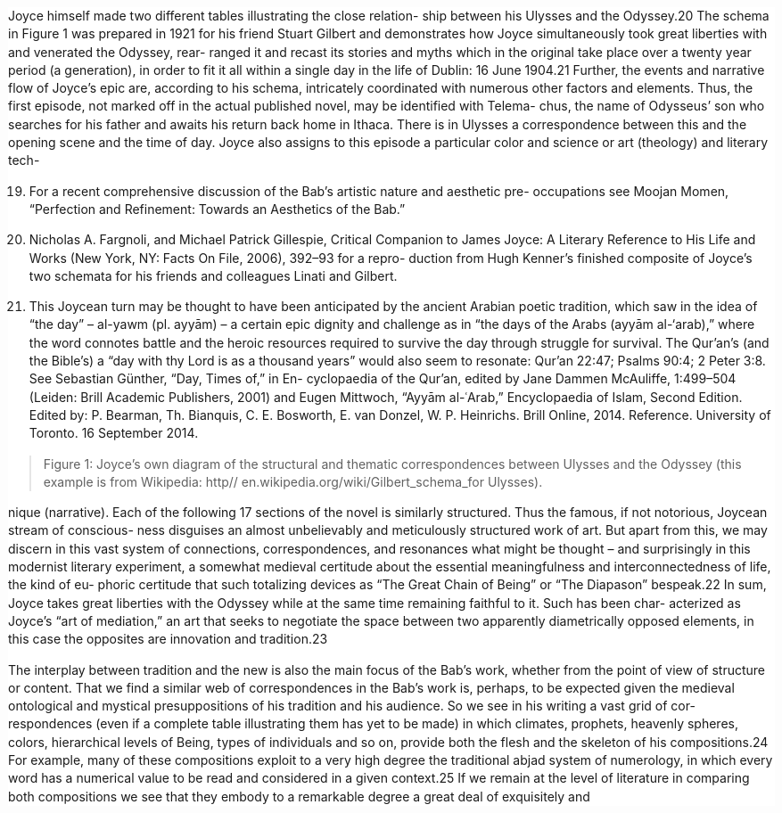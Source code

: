 Joyce himself made two different tables illustrating the close relation-
ship between his Ulysses and the Odyssey.20 The schema in Figure 1 was
prepared in 1921 for his friend Stuart Gilbert and demonstrates how Joyce
simultaneously took great liberties with and venerated the Odyssey, rear-
ranged it and recast its stories and myths which in the original take place
over a twenty year period (a generation), in order to fit it all within a single
day in the life of Dublin: 16 June 1904.21 Further, the events and narrative
flow of Joyce’s epic are, according to his schema, intricately coordinated
with numerous other factors and elements. Thus, the first episode, not
marked off in the actual published novel, may be identified with Telema-
chus, the name of Odysseus’ son who searches for his father and awaits his
return back home in Ithaca. There is in Ulysses a correspondence between
this and the opening scene and the time of day. Joyce also assigns to this
episode a particular color and science or art (theology) and literary tech-

19. For a recent comprehensive discussion of the Bab’s artistic nature and aesthetic pre-
occupations see Moojan Momen, “Perfection and Refinement: Towards an Aesthetics of the
Bab.”

20. Nicholas A. Fargnoli, and Michael Patrick Gillespie, Critical Companion to James Joyce: A
Literary Reference to His Life and Works (New York, NY: Facts On File, 2006), 392–93 for a repro-
duction from Hugh Kenner’s finished composite of Joyce’s two schemata for his friends and
colleagues Linati and Gilbert.

21. This Joycean turn may be thought to have been anticipated by the ancient Arabian
poetic tradition, which saw in the idea of “the day” – al-yawm (pl. ayyām) – a certain epic
dignity and challenge as in “the days of the Arabs (ayyām al-‘arab),” where the word connotes
battle and the heroic resources required to survive the day through struggle for survival. The
Qur’an’s (and the Bible’s) a “day with thy Lord is as a thousand years” would also seem to
resonate: Qur’an 22:47; Psalms 90:4; 2 Peter 3:8. See Sebastian Günther, “Day, Times of,” in En-
cyclopaedia of the Qur’an, edited by Jane Dammen McAuliffe, 1:499–504 (Leiden: Brill Academic
Publishers, 2001) and Eugen Mittwoch, “Ayyām al-ʿArab,” Encyclopaedia of Islam, Second Edition.
Edited by: P. Bearman, Th. Bianquis, C. E. Bosworth, E. van Donzel, W. P. Heinrichs. Brill Online,
2014\. Reference. University of Toronto. 16 September 2014.

> Figure 1: Joyce’s own diagram of the structural and thematic correspondences
> between Ulysses and the Odyssey (this example is from Wikipedia: http//
> en.wikipedia.org/wiki/Gilbert_schema_for Ulysses).

nique (narrative). Each of the following 17 sections of the novel is similarly
structured. Thus the famous, if not notorious, Joycean stream of conscious-
ness disguises an almost unbelievably and meticulously structured work of
art. But apart from this, we may discern in this vast system of connections,
correspondences, and resonances what might be thought – and surprisingly
in this modernist literary experiment, a somewhat medieval certitude about
the essential meaningfulness and interconnectedness of life, the kind of eu-
phoric certitude that such totalizing devices as “The Great Chain of Being”
or “The Diapason” bespeak.22 In sum, Joyce takes great liberties with the
Odyssey while at the same time remaining faithful to it. Such has been char-
acterized as Joyce’s “art of mediation,” an art that seeks to negotiate the
space between two apparently diametrically opposed elements, in this case
the opposites are innovation and tradition.23

The interplay between tradition and the new is also the main focus of
the Bab’s work, whether from the point of view of structure or content. That
we find a similar web of correspondences in the Bab’s work is, perhaps, to
be expected given the medieval ontological and mystical presuppositions
of his tradition and his audience. So we see in his writing a vast grid of cor-
respondences (even if a complete table illustrating them has yet to be made)
in which climates, prophets, heavenly spheres, colors, hierarchical levels of
Being, types of individuals and so on, provide both the flesh and the skeleton
of his compositions.24 For example, many of these compositions exploit to a
very high degree the traditional abjad system of numerology, in which every
word has a numerical value to be read and considered in a given context.25
If we remain at the level of literature in comparing both compositions we
see that they embody to a remarkable degree a great deal of exquisitely and
